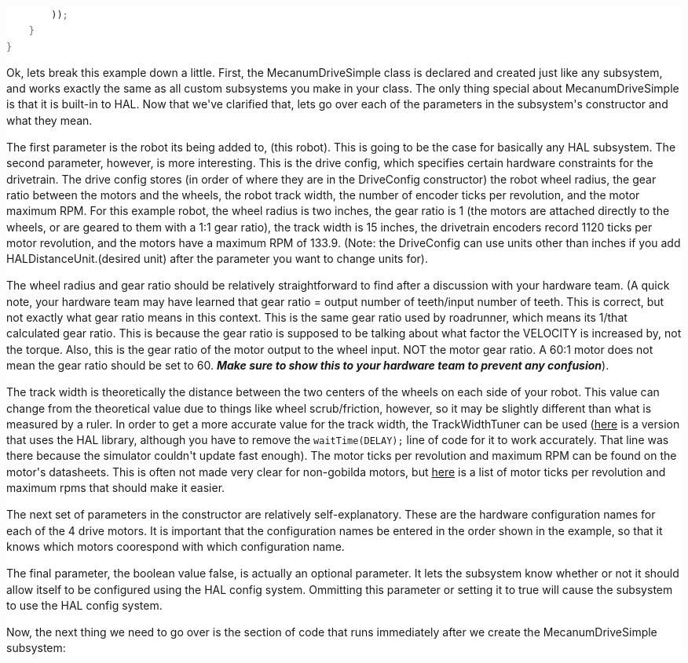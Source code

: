 ```java
        ));
    }
}
```

Ok, lets break this example down a little. First, the MecanumDriveSimple class is declared and created just like any subsystem, and works exactly the same as all custom subsystems you make in your class. The only thing special about MecanumDriveSimple is that it is built-in to HAL. Now that we've clarified that, lets go over each of the parameters in the subsystem's constructor and what they mean.

The first parameter is the robot its being added to, (this robot). This is going to be the case for basically any HAL subsystem. The second parameter, however, is more interesting. This is the drive config, which specifies certain hardware constraints for the drivetrain. The drive config stores (in order of where they are in the DriveConfig constructor) the robot wheel radius, the gear ratio between the motors and the wheels, the robot track width, the number of encoder ticks per revolution, and the motor maximum RPM. For this example robot, the wheel radius is two inches, the gear ratio is 1 (the motors are attached directly to the wheels, or are geared to them with a 1:1 gear ratio), the track width is 15 inches, the drivetrain encoders record 1120 ticks per motor revolution, and the motors have a maximum RPM of 133.9. (Note: the DriveConfig can use units other than inches if you add HALDistanceUnit.(desired unit) after the parameter you want to change units for).

The wheel radius and gear ratio should be relatively straightforward to find after a discussion with your hardware team. (A quick note, your hardware team may have learned that gear ratio = output number of teeth/input number of teeth. This is correct, but not exactly what gear ratio means in this context. This is the same gear ratio used by roadrunner, which means its 1/that calculated gear ratio. This is because the gear ratio is supposed to be talking about what factor the VELOCITY is increased by, not the torque. Also, this is the gear ratio of the motor output to the wheel input. NOT the motor gear ratio. A 60:1 motor does not mean the gear ratio should be set to 60. __*Make sure to show this to your hardware team to prevent any confusion*__). 

The track width is theoretically the distance between the two centers of the wheels on each side of your robot. This value can change from the theoretical value due to things like wheel scrub/friction, however, so it may be slightly different than what is measured by a ruler. In order to get a more accurate value for the track width, the TrackWidthTuner can be used ([here](https://github.com/SCHS-Robotics/HAL_Simulator/blob/master/TeamCode/src/org/firstinspires/ftc/teamcode/TrackWidthTuner.java) is a version that uses the HAL library, although you have to remove the `waitTime(DELAY);` line of code for it to work accurately. That line was there because the simulator couldn't update fast enough). The motor ticks per revolution and maximum RPM can be found on the motor's datasheets. This is often not made very clear for non-gobilda motors, but [here](https://www.learnroadrunner.com/drive-constants.html#ticks-per-rev-max-rpm) is a list of motor ticks per revolution and maximum rpms that should make it easier.

The next set of parameters in the constructor are relatively self-explanatory. These are the hardware configuration names for each of the 4 drive motors. It is important that the configuration names be entered in the order shown in the example, so that it knows which motors coorespond with which configuration name.

The final parameter, the boolean value false, is actually an optional parameter. It lets the subsystem know whether or not it should allow itself to be configured using the HAL config system. Ommitting this parameter or setting it to true will cause the subsystem to use the HAL config system.

Now, the next thing we need to go over is the section of code that runs immediately after we create the MecanumDriveSimple subsystem:
